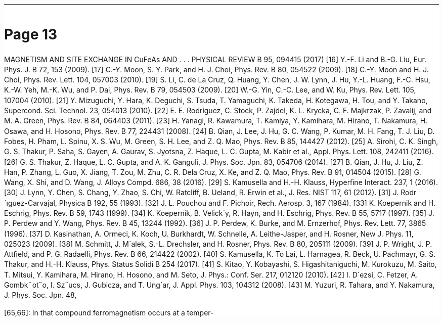
---
# Page 13

MAGNETISM AND SITE EXCHANGE IN CuFeAs AND . . .
PHYSICAL REVIEW B 95, 094415 (2017)
[16] Y.-F. Li and B.-G. Liu, Eur. Phys. J. B 72, 153 (2009).
[17] C.-Y. Moon, S. Y. Park, and H. J. Choi, Phys. Rev. B 80, 054522
(2009).
[18] C.-Y. Moon and H. J. Choi, Phys. Rev. Lett. 104, 057003 (2010).
[19] S. Li, C. de La Cruz, Q. Huang, Y. Chen, J. W. Lynn, J. Hu, Y.-L.
Huang, F.-C. Hsu, K.-W. Yeh, M.-K. Wu, and P. Dai, Phys. Rev.
B 79, 054503 (2009).
[20] W.-G. Yin, C.-C. Lee, and W. Ku, Phys. Rev. Lett. 105, 107004
(2010).
[21] Y. Mizuguchi, Y. Hara, K. Deguchi, S. Tsuda, T. Yamaguchi, K.
Takeda, H. Kotegawa, H. Tou, and Y. Takano, Supercond. Sci.
Technol. 23, 054013 (2010).
[22] E. E. Rodriguez, C. Stock, P. Zajdel, K. L. Krycka, C. F.
Majkrzak, P. Zavalij, and M. A. Green, Phys. Rev. B 84, 064403
(2011).
[23] H. Yanagi, R. Kawamura, T. Kamiya, Y. Kamihara, M. Hirano, T.
Nakamura, H. Osawa, and H. Hosono, Phys. Rev. B 77, 224431
(2008).
[24] B. Qian, J. Lee, J. Hu, G. C. Wang, P. Kumar, M. H. Fang, T. J.
Liu, D. Fobes, H. Pham, L. Spinu, X. S. Wu, M. Green, S. H.
Lee, and Z. Q. Mao, Phys. Rev. B 85, 144427 (2012).
[25] A. Sirohi, C. K. Singh, G. S. Thakur, P. Saha, S. Gayen, A.
Gaurav, S. Jyotsna, Z. Haque, L. C. Gupta, M. Kabir et al.,
Appl. Phys. Lett. 108, 242411 (2016).
[26] G. S. Thakur, Z. Haque, L. C. Gupta, and A. K. Ganguli, J. Phys.
Soc. Jpn. 83, 054706 (2014).
[27] B. Qian, J. Hu, J. Liu, Z. Han, P. Zhang, L. Guo, X. Jiang, T.
Zou, M. Zhu, C. R. Dela Cruz, X. Ke, and Z. Q. Mao, Phys. Rev.
B 91, 014504 (2015).
[28] G. Wang, X. Shi, and D. Wang, J. Alloys Compd. 686, 38 (2016).
[29] S. Kamusella and H.-H. Klauss, Hyperﬁne Interact. 237, 1
(2016).
[30] J. Lynn, Y. Chen, S. Chang, Y. Zhao, S. Chi, W. Ratcliff, B.
Ueland, R. Erwin et al., J. Res. NIST 117, 61 (2012).
[31] J. Rodr´ıguez-Carvajal, Physica B 192, 55 (1993).
[32] J. L. Pouchou and F. Pichoir, Rech. Aerosp. 3, 167 (1984).
[33] K. Koepernik and H. Eschrig, Phys. Rev. B 59, 1743 (1999).
[34] K. Koepernik, B. Velick´y, R. Hayn, and H. Eschrig, Phys. Rev.
B 55, 5717 (1997).
[35] J. P. Perdew and Y. Wang, Phys. Rev. B 45, 13244 (1992).
[36] J. P. Perdew, K. Burke, and M. Ernzerhof, Phys. Rev. Lett. 77,
3865 (1996).
[37] D. Kasinathan, A. Ormeci, K. Koch, U. Burkhardt, W. Schnelle,
A. Leithe-Jasper, and H. Rosner, New J. Phys. 11, 025023
(2009).
[38] M. Schmitt, J. M´alek, S.-L. Drechsler, and H. Rosner, Phys.
Rev. B 80, 205111 (2009).
[39] J. P. Wright, J. P. Attﬁeld, and P. G. Radaelli, Phys. Rev. B 66,
214422 (2002).
[40] S. Kamusella, K. To Lai, L. Harnagea, R. Beck, U. Pachmayr, G.
S. Thakur, and H.-H. Klauss, Phys. Status Solidi B 254 (2017).
[41] S. Kitao, Y. Kobayashi, S. Higashitaniguchi, M. Kurokuzu, M.
Saito, T. Mitsui, Y. Kamihara, M. Hirano, H. Hosono, and
M. Seto, J. Phys.: Conf. Ser. 217, 012120 (2010).
[42] I. D´ezsi, C. Fetzer, A. Gombk¨ot˝o, I. Sz˝ucs, J. Gubicza, and
T. Ung´ar, J. Appl. Phys. 103, 104312 (2008).
[43] M. Yuzuri, R. Tahara, and Y. Nakamura, J. Phys. Soc. Jpn. 48,

[65,66]: In that compound ferromagnetism occurs at a temper-